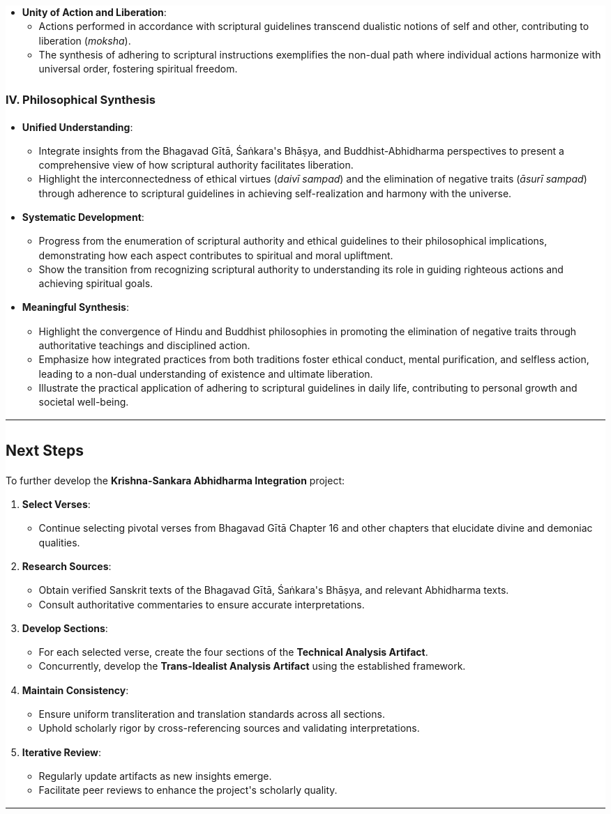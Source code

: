 - **Unity of Action and Liberation**:
  - Actions performed in accordance with scriptural guidelines transcend dualistic notions of self and other, contributing to liberation (*moksha*).
  - The synthesis of adhering to scriptural instructions exemplifies the non-dual path where individual actions harmonize with universal order, fostering spiritual freedom.

### IV. Philosophical Synthesis

- **Unified Understanding**:
  - Integrate insights from the Bhagavad Gītā, Śaṅkara's Bhāṣya, and Buddhist-Abhidharma perspectives to present a comprehensive view of how scriptural authority facilitates liberation.
  - Highlight the interconnectedness of ethical virtues (*daivī sampad*) and the elimination of negative traits (*āsurī sampad*) through adherence to scriptural guidelines in achieving self-realization and harmony with the universe.

- **Systematic Development**:
  - Progress from the enumeration of scriptural authority and ethical guidelines to their philosophical implications, demonstrating how each aspect contributes to spiritual and moral upliftment.
  - Show the transition from recognizing scriptural authority to understanding its role in guiding righteous actions and achieving spiritual goals.

- **Meaningful Synthesis**:
  - Highlight the convergence of Hindu and Buddhist philosophies in promoting the elimination of negative traits through authoritative teachings and disciplined action.
  - Emphasize how integrated practices from both traditions foster ethical conduct, mental purification, and selfless action, leading to a non-dual understanding of existence and ultimate liberation.
  - Illustrate the practical application of adhering to scriptural guidelines in daily life, contributing to personal growth and societal well-being.

---

## Next Steps

To further develop the **Krishna-Sankara Abhidharma Integration** project:

1. **Select Verses**:
   - Continue selecting pivotal verses from Bhagavad Gītā Chapter 16 and other chapters that elucidate divine and demoniac qualities.

2. **Research Sources**:
   - Obtain verified Sanskrit texts of the Bhagavad Gītā, Śaṅkara's Bhāṣya, and relevant Abhidharma texts.
   - Consult authoritative commentaries to ensure accurate interpretations.

3. **Develop Sections**:
   - For each selected verse, create the four sections of the **Technical Analysis Artifact**.
   - Concurrently, develop the **Trans-Idealist Analysis Artifact** using the established framework.

4. **Maintain Consistency**:
   - Ensure uniform transliteration and translation standards across all sections.
   - Uphold scholarly rigor by cross-referencing sources and validating interpretations.

5. **Iterative Review**:
   - Regularly update artifacts as new insights emerge.
   - Facilitate peer reviews to enhance the project's scholarly quality.

---